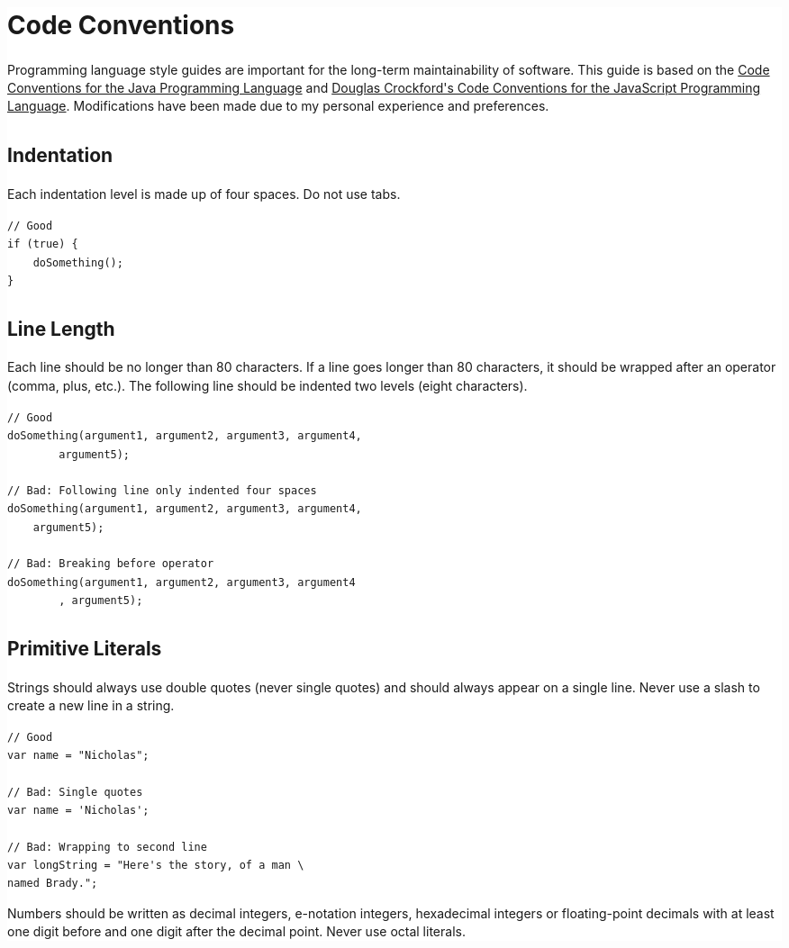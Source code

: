 # Code Conventions

Programming language style guides are important for the long-term maintainability of software. This guide is based on the [Code Conventions for the Java Programming Language](http://java.sun.com/docs/codeconv/) and [Douglas Crockford's Code Conventions for the JavaScript Programming Language](http://javascript.crockford.com/code.html). Modifications have been made due to my personal experience and preferences.

## Indentation

Each indentation level is made up of four spaces. Do not use tabs.

    // Good
    if (true) {
        doSomething();
    }

## Line Length

Each line should be no longer than 80 characters. If a line goes longer than 80 characters, it should be wrapped after an operator (comma, plus, etc.). The following line should be indented two levels (eight characters).

    // Good
    doSomething(argument1, argument2, argument3, argument4,
            argument5);
    
    // Bad: Following line only indented four spaces
    doSomething(argument1, argument2, argument3, argument4,
        argument5);
    
    // Bad: Breaking before operator
    doSomething(argument1, argument2, argument3, argument4
            , argument5);

## Primitive Literals

Strings should always use double quotes (never single quotes) and should always appear on a single line. Never use a slash to create a new line in a string.

    // Good
    var name = "Nicholas";

    // Bad: Single quotes
    var name = 'Nicholas';
    
    // Bad: Wrapping to second line
    var longString = "Here's the story, of a man \
    named Brady.";

Numbers should be written as decimal integers, e-notation integers, hexadecimal integers or floating-point decimals with at least one digit before and one digit after the decimal point. Never use octal literals.
